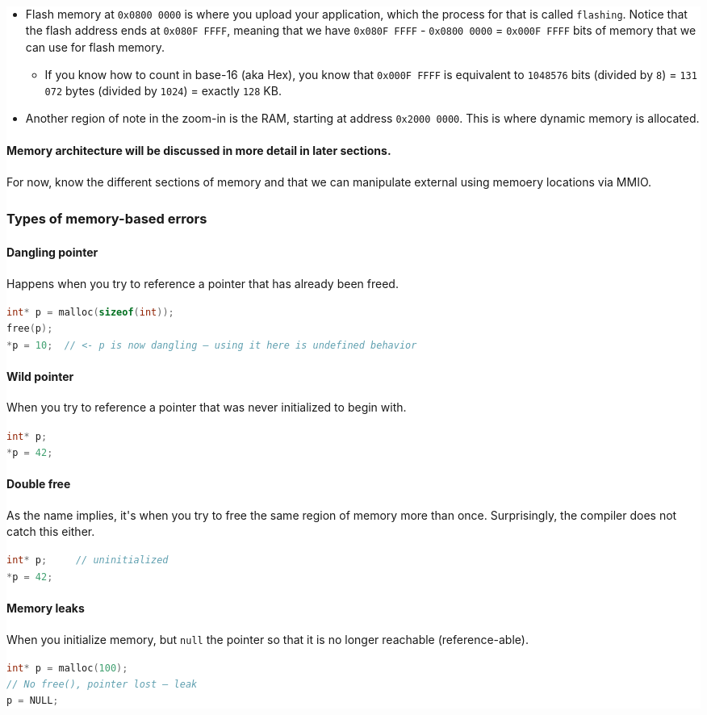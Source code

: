 - Flash memory at `0x0800 0000` is where you upload your application, which the process for that is called `flashing`. Notice that the flash address ends at `0x080F FFFF`, meaning that we have `0x080F FFFF` - `0x0800 0000` = `0x000F FFFF` bits of memory that we can use for flash memory.

  - If you know how to count in base-16 (aka Hex), you know that `0x000F FFFF` is equivalent to `1048576` bits (divided by `8`) = `131072` bytes (divided by `1024`) = exactly `128` KB.

- Another region of note in the zoom-in is the RAM, starting at address `0x2000 0000`. This is where dynamic memory is allocated.

#### Memory architecture will be discussed in more detail in later sections.

For now, know the different sections of memory and that we can manipulate external using memoery locations via MMIO.

### Types of memory-based errors

#### Dangling pointer

Happens when you try to reference a pointer that has already been freed.

```C
int* p = malloc(sizeof(int));
free(p);
*p = 10;  // <- p is now dangling — using it here is undefined behavior
```

#### Wild pointer

When you try to reference a pointer that was never initialized to begin with.

```C
int* p;
*p = 42;
```

#### Double free

As the name implies, it's when you try to free the same region of memory more than once. Surprisingly, the compiler does not catch this either.

```C
int* p;     // uninitialized
*p = 42;
```

#### Memory leaks

When you initialize memory, but `null` the pointer so that it is no longer reachable (reference-able).

```c
int* p = malloc(100);
// No free(), pointer lost — leak
p = NULL;
```
